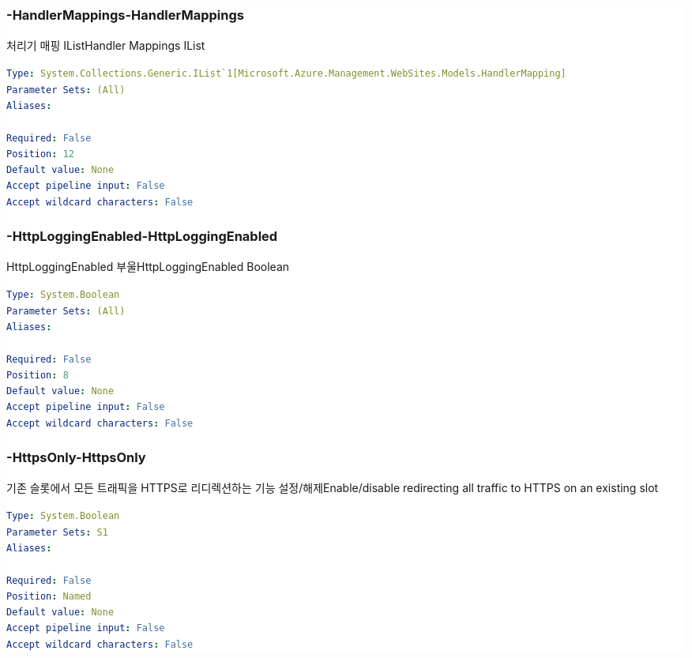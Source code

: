 ### <span data-ttu-id="8a7a5-157">-HandlerMappings</span><span class="sxs-lookup"><span data-stu-id="8a7a5-157">-HandlerMappings</span></span>
<span data-ttu-id="8a7a5-158">처리기 매핑 IList</span><span class="sxs-lookup"><span data-stu-id="8a7a5-158">Handler Mappings IList</span></span>

```yaml
Type: System.Collections.Generic.IList`1[Microsoft.Azure.Management.WebSites.Models.HandlerMapping]
Parameter Sets: (All)
Aliases:

Required: False
Position: 12
Default value: None
Accept pipeline input: False
Accept wildcard characters: False
```

### <span data-ttu-id="8a7a5-159">-HttpLoggingEnabled</span><span class="sxs-lookup"><span data-stu-id="8a7a5-159">-HttpLoggingEnabled</span></span>
<span data-ttu-id="8a7a5-160">HttpLoggingEnabled 부울</span><span class="sxs-lookup"><span data-stu-id="8a7a5-160">HttpLoggingEnabled Boolean</span></span>

```yaml
Type: System.Boolean
Parameter Sets: (All)
Aliases:

Required: False
Position: 8
Default value: None
Accept pipeline input: False
Accept wildcard characters: False
```

### <span data-ttu-id="8a7a5-161">-HttpsOnly</span><span class="sxs-lookup"><span data-stu-id="8a7a5-161">-HttpsOnly</span></span>
<span data-ttu-id="8a7a5-162">기존 슬롯에서 모든 트래픽을 HTTPS로 리디렉션하는 기능 설정/해제</span><span class="sxs-lookup"><span data-stu-id="8a7a5-162">Enable/disable redirecting all traffic to HTTPS on an existing slot</span></span>

```yaml
Type: System.Boolean
Parameter Sets: S1
Aliases:

Required: False
Position: Named
Default value: None
Accept pipeline input: False
Accept wildcard characters: False
```
